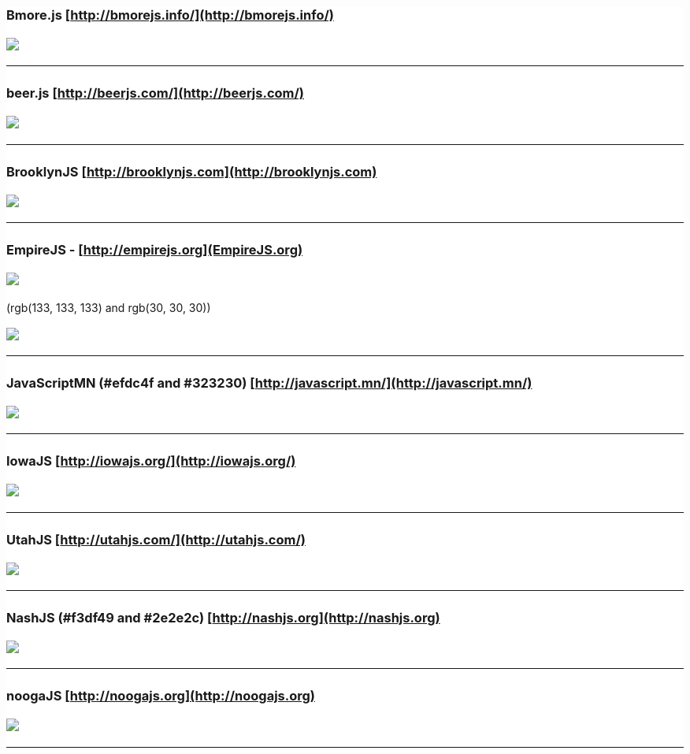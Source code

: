 ### Bmore.js [http://bmorejs.info/](http://bmorejs.info/)
<img src='https://raw.github.com/VinylFox/bmorejs.info/master/static/images/jslogo.png' width='200'/>

---
### beer.js [http://beerjs.com/](http://beerjs.com/)
<img src='https://raw.github.com/voodootikigod/logo.js/master/beerjs/beerjs.png' width='200'/>

---
### BrooklynJS [http://brooklynjs.com](http://brooklynjs.com)
<img src='https://raw.github.com/jed/brooklynjs/gh-pages/logo/logo.png' width='200'/>

---
### EmpireJS - [http://empirejs.org](EmpireJS.org)
<img src='https://raw.github.com/voodootikigod/logo.js/master/empirejs/empirejs.png' width='200'>

(rgb(133, 133, 133) and rgb(30, 30, 30))

<img src='https://raw.github.com/voodootikigod/logo.js/master/empirejs/js_gray.png' width='200'>

---
### JavaScriptMN (#efdc4f and #323230) [http://javascript.mn/](http://javascript.mn/)
<img src="https://raw.github.com/voodootikigod/logo.js/master/javascriptmn/javascriptmn.png" width="200" />

---
### IowaJS [http://iowajs.org/](http://iowajs.org/)
<img src="https://raw.github.com/voodootikigod/logo.js/master/iowajs/iowajs.png" width="200" />

---
### UtahJS [http://utahjs.com/](http://utahjs.com/)
<img src="https://raw.github.com/voodootikigod/logo.js/master/utahjs/utahjs.png" width="200" />

---
### NashJS (#f3df49 and #2e2e2c) [http://nashjs.org](http://nashjs.org)
<img src="https://raw.github.com/voodootikigod/logo.js/master/nashvillejs/nashvillejs.png" width="200" />

---
### noogaJS [http://noogajs.org](http://noogajs.org)
<img src="https://raw.github.com/voodootikigod/logo.js/master/noogajs/noogajs.png" width="200" />

---